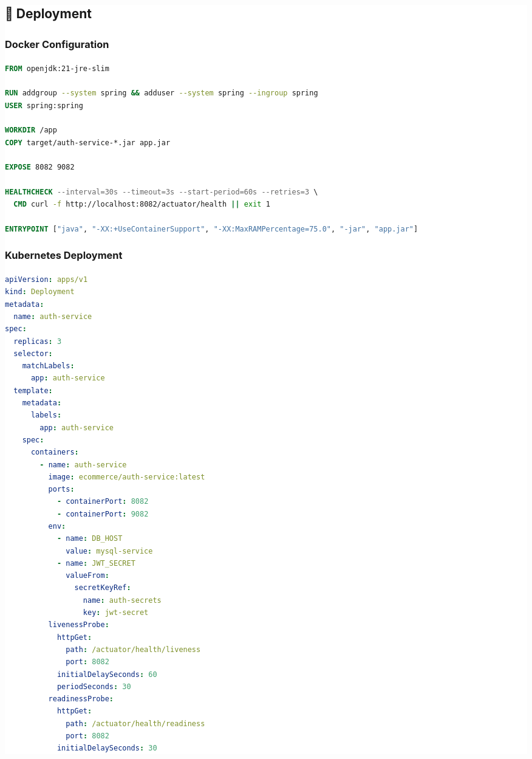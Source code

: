 ## 🚀 Deployment

### Docker Configuration

```dockerfile
FROM openjdk:21-jre-slim

RUN addgroup --system spring && adduser --system spring --ingroup spring
USER spring:spring

WORKDIR /app
COPY target/auth-service-*.jar app.jar

EXPOSE 8082 9082

HEALTHCHECK --interval=30s --timeout=3s --start-period=60s --retries=3 \
  CMD curl -f http://localhost:8082/actuator/health || exit 1

ENTRYPOINT ["java", "-XX:+UseContainerSupport", "-XX:MaxRAMPercentage=75.0", "-jar", "app.jar"]
```

### Kubernetes Deployment

```yaml
apiVersion: apps/v1
kind: Deployment
metadata:
  name: auth-service
spec:
  replicas: 3
  selector:
    matchLabels:
      app: auth-service
  template:
    metadata:
      labels:
        app: auth-service
    spec:
      containers:
        - name: auth-service
          image: ecommerce/auth-service:latest
          ports:
            - containerPort: 8082
            - containerPort: 9082
          env:
            - name: DB_HOST
              value: mysql-service
            - name: JWT_SECRET
              valueFrom:
                secretKeyRef:
                  name: auth-secrets
                  key: jwt-secret
          livenessProbe:
            httpGet:
              path: /actuator/health/liveness
              port: 8082
            initialDelaySeconds: 60
            periodSeconds: 30
          readinessProbe:
            httpGet:
              path: /actuator/health/readiness
              port: 8082
            initialDelaySeconds: 30
```